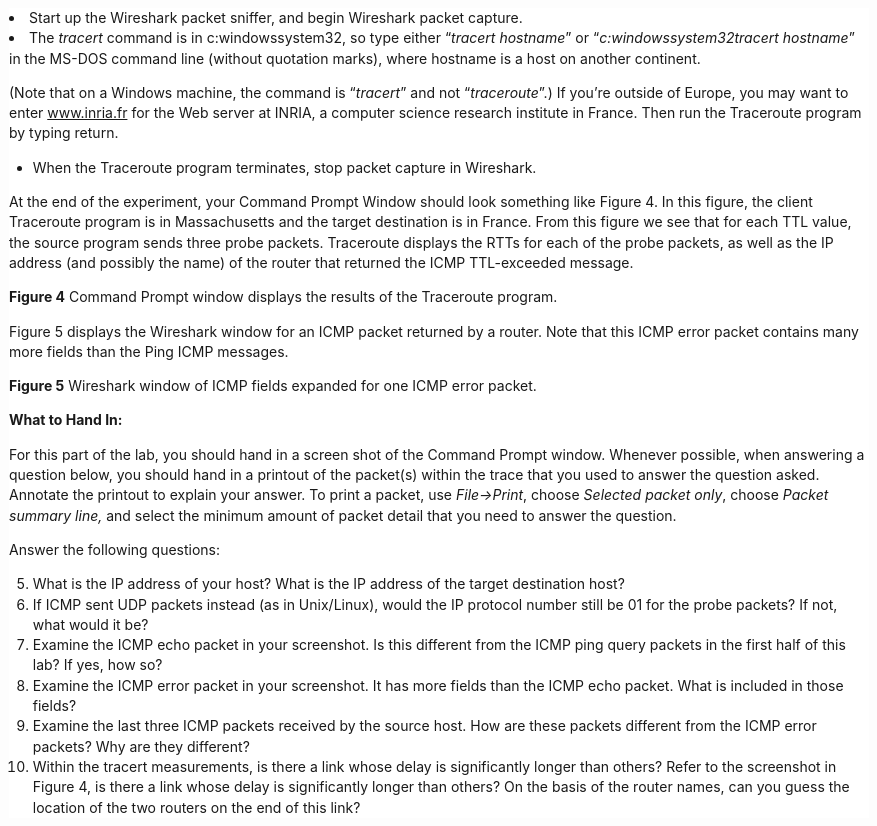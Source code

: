  <li>Start up the Wireshark packet sniffer, and begin Wireshark packet capture.</li>

 <li>The <em>tracert</em> command is in c:windowssystem32, so type either “<em>tracert hostname</em>” or “<em>c:windowssystem32tracert hostname</em>” in the MS-DOS command line (without quotation marks), where hostname is a host on another continent.</li>

</ul>

(Note that on a Windows machine, the command is “<em>tracert</em>” and not “<em>traceroute</em>”.) If you’re outside of Europe, you may want to enter www.inria.fr for the Web server at INRIA, a computer science research institute in France. Then run the Traceroute program by typing return.

<ul>

 <li>When the Traceroute program terminates, stop packet capture in Wireshark.</li>

</ul>

At the end of the experiment, your Command Prompt Window should look something like Figure 4. In this figure, the client Traceroute program is in Massachusetts and the target destination is in France. From this figure we see that for each TTL value, the source program sends three probe packets. Traceroute displays the RTTs for each of the probe packets, as well as the IP address (and possibly the name) of the router that returned the ICMP TTL-exceeded message.

<strong>Figure 4</strong> Command Prompt window displays the results of the Traceroute program.

Figure 5 displays the Wireshark window for an ICMP packet returned by a router. Note that this ICMP error packet contains many more fields than the Ping ICMP messages.

<strong>Figure 5</strong> Wireshark window of ICMP fields expanded for one ICMP error packet.

<strong>What to Hand In: </strong>

For this part of the lab, you should hand in a screen shot of the Command Prompt window. Whenever possible, when answering a question below, you should hand in a printout of the packet(s) within the trace that you used to answer the question asked.  Annotate the printout to explain your answer. To print a packet, use <em>File-&gt;Print</em>, choose <em>Selected packet only</em>, choose <em>Packet summary line,</em> and select the minimum amount of packet detail that you need to answer the question.

Answer the following questions:

<ol start="5">

 <li>What is the IP address of your host? What is the IP address of the target destination host?</li>

 <li>If ICMP sent UDP packets instead (as in Unix/Linux), would the IP protocol number still be 01 for the probe packets? If not, what would it be?</li>

 <li>Examine the ICMP echo packet in your screenshot. Is this different from the ICMP ping query packets in the first half of this lab? If yes, how so?</li>

 <li>Examine the ICMP error packet in your screenshot. It has more fields than the ICMP echo packet. What is included in those fields?</li>

 <li>Examine the last three ICMP packets received by the source host. How are these packets different from the ICMP error packets? Why are they different?</li>

 <li>Within the tracert measurements, is there a link whose delay is significantly longer than others? Refer to the screenshot in Figure 4, is there a link whose delay is significantly longer than others?  On the basis of the router names, can you guess the location of the two routers on the end of this link?</li>

